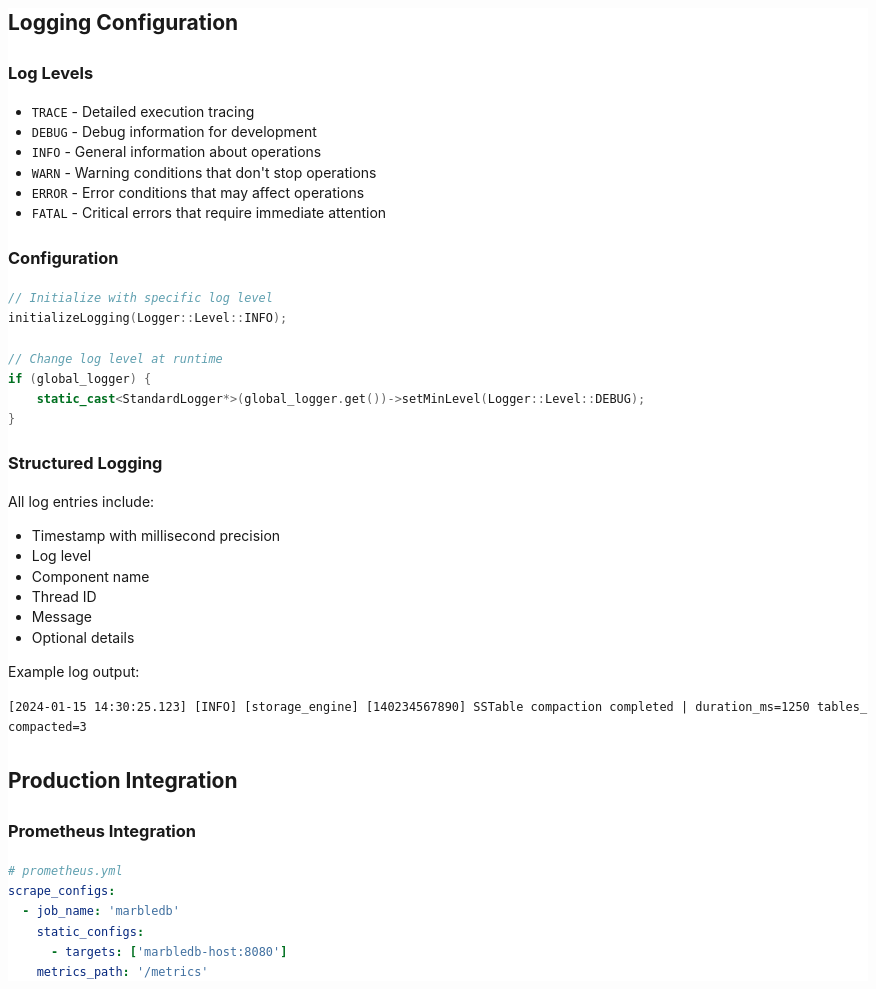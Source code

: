 ## Logging Configuration

### Log Levels

- `TRACE` - Detailed execution tracing
- `DEBUG` - Debug information for development
- `INFO` - General information about operations
- `WARN` - Warning conditions that don't stop operations
- `ERROR` - Error conditions that may affect operations
- `FATAL` - Critical errors that require immediate attention

### Configuration

```cpp
// Initialize with specific log level
initializeLogging(Logger::Level::INFO);

// Change log level at runtime
if (global_logger) {
    static_cast<StandardLogger*>(global_logger.get())->setMinLevel(Logger::Level::DEBUG);
}
```

### Structured Logging

All log entries include:
- Timestamp with millisecond precision
- Log level
- Component name
- Thread ID
- Message
- Optional details

Example log output:
```
[2024-01-15 14:30:25.123] [INFO] [storage_engine] [140234567890] SSTable compaction completed | duration_ms=1250 tables_compacted=3
```

## Production Integration

### Prometheus Integration

```yaml
# prometheus.yml
scrape_configs:
  - job_name: 'marbledb'
    static_configs:
      - targets: ['marbledb-host:8080']
    metrics_path: '/metrics'
```
